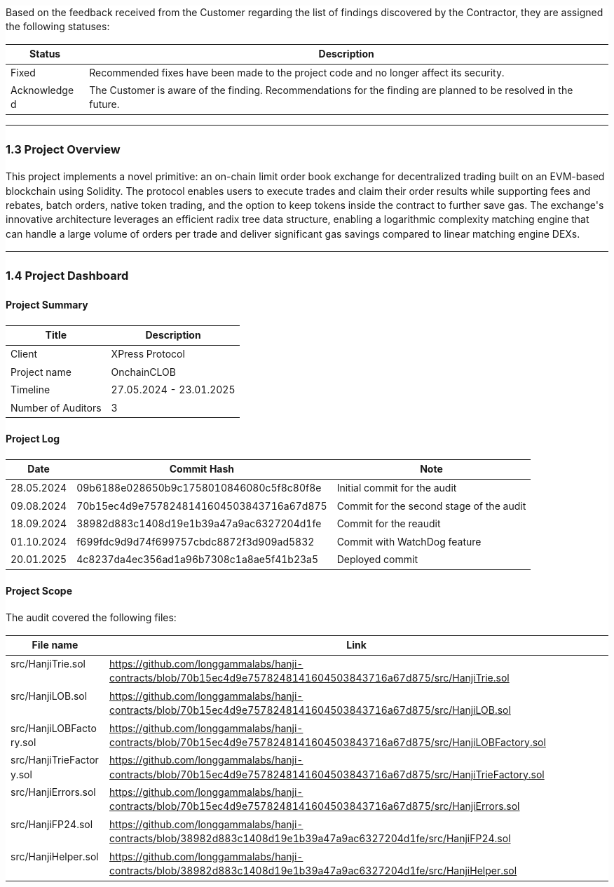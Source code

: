 

Based on the feedback received from the Customer regarding the list of findings discovered by the Contractor, they are assigned the following statuses:

Status | Description
--- | ---
Fixed        | Recommended fixes have been made to the project code and no longer affect its security.
Acknowledged | The Customer is aware of the finding. Recommendations for the finding are planned to be resolved in the future.


***

### 1.3 Project Overview

This project implements a novel primitive: an on-chain limit order book exchange for decentralized trading built on an EVM-based blockchain using Solidity. The protocol enables users to execute trades and claim their order results while supporting fees and rebates, batch orders, native token trading, and the option to keep tokens inside the contract to further save gas. The exchange's innovative architecture leverages an efficient radix tree data structure, enabling a logarithmic complexity matching engine that can handle a large volume of orders per trade and deliver significant gas savings compared to linear matching engine DEXs.

***

### 1.4 Project Dashboard

#### Project Summary

Title | Description
--- | ---
Client             | XPress Protocol
Project name       | OnchainCLOB
Timeline           | 27.05.2024 - 23.01.2025
Number of Auditors | 3

#### Project Log

Date| Commit Hash | Note
---| --- | ---
28.05.2024 | 09b6188e028650b9c1758010846080c5f8c80f8e | Initial commit for the audit 
09.08.2024 | 70b15ec4d9e7578248141604503843716a67d875 | Commit for the second stage of the audit
18.09.2024 | 38982d883c1408d19e1b39a47a9ac6327204d1fe | Commit for the reaudit
01.10.2024 | f699fdc9d9d74f699757cbdc8872f3d909ad5832 | Commit with WatchDog feature
20.01.2025 | 4c8237da4ec356ad1a96b7308c1a8ae5f41b23a5 | Deployed commit

#### Project Scope
The audit covered the following files:

File name | Link
--- | ---
src/HanjiTrie.sol | https://github.com/longgammalabs/hanji-contracts/blob/70b15ec4d9e7578248141604503843716a67d875/src/HanjiTrie.sol
src/HanjiLOB.sol | https://github.com/longgammalabs/hanji-contracts/blob/70b15ec4d9e7578248141604503843716a67d875/src/HanjiLOB.sol
src/HanjiLOBFactory.sol | https://github.com/longgammalabs/hanji-contracts/blob/70b15ec4d9e7578248141604503843716a67d875/src/HanjiLOBFactory.sol
src/HanjiTrieFactory.sol | https://github.com/longgammalabs/hanji-contracts/blob/70b15ec4d9e7578248141604503843716a67d875/src/HanjiTrieFactory.sol
src/HanjiErrors.sol | https://github.com/longgammalabs/hanji-contracts/blob/70b15ec4d9e7578248141604503843716a67d875/src/HanjiErrors.sol
src/HanjiFP24.sol | https://github.com/longgammalabs/hanji-contracts/blob/38982d883c1408d19e1b39a47a9ac6327204d1fe/src/HanjiFP24.sol
src/HanjiHelper.sol | https://github.com/longgammalabs/hanji-contracts/blob/38982d883c1408d19e1b39a47a9ac6327204d1fe/src/HanjiHelper.sol